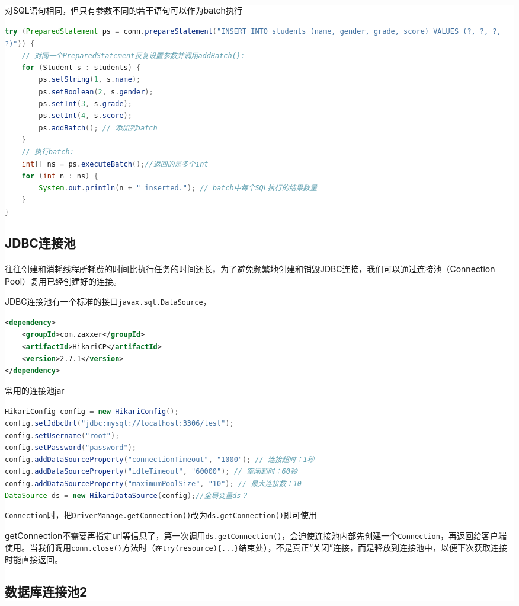 对SQL语句相同，但只有参数不同的若干语句可以作为batch执行

```java
try (PreparedStatement ps = conn.prepareStatement("INSERT INTO students (name, gender, grade, score) VALUES (?, ?, ?, ?)")) {
    // 对同一个PreparedStatement反复设置参数并调用addBatch():
    for (Student s : students) {
        ps.setString(1, s.name);
        ps.setBoolean(2, s.gender);
        ps.setInt(3, s.grade);
        ps.setInt(4, s.score);
        ps.addBatch(); // 添加到batch
    }
    // 执行batch:
    int[] ns = ps.executeBatch();//返回的是多个int
    for (int n : ns) {
        System.out.println(n + " inserted."); // batch中每个SQL执行的结果数量
    }
}
```

## JDBC连接池

往往创建和消耗线程所耗费的时间比执行任务的时间还长，为了避免频繁地创建和销毁JDBC连接，我们可以通过连接池（Connection Pool）复用已经创建好的连接。

JDBC连接池有一个标准的接口`javax.sql.DataSource`，

```xml
<dependency>
    <groupId>com.zaxxer</groupId>
    <artifactId>HikariCP</artifactId>
    <version>2.7.1</version>
</dependency>
```

常用的连接池jar

```java
HikariConfig config = new HikariConfig();
config.setJdbcUrl("jdbc:mysql://localhost:3306/test");
config.setUsername("root");
config.setPassword("password");
config.addDataSourceProperty("connectionTimeout", "1000"); // 连接超时：1秒
config.addDataSourceProperty("idleTimeout", "60000"); // 空闲超时：60秒
config.addDataSourceProperty("maximumPoolSize", "10"); // 最大连接数：10
DataSource ds = new HikariDataSource(config);//全局变量ds？
```

`Connection`时，把`DriverManage.getConnection()`改为`ds.getConnection()`即可使用

getConnection不需要再指定url等信息了，第一次调用`ds.getConnection()`，会迫使连接池内部先创建一个`Connection`，再返回给客户端使用。当我们调用`conn.close()`方法时（`在try(resource){...}`结束处），不是真正“关闭”连接，而是释放到连接池中，以便下次获取连接时能直接返回。



## 数据库连接池2
